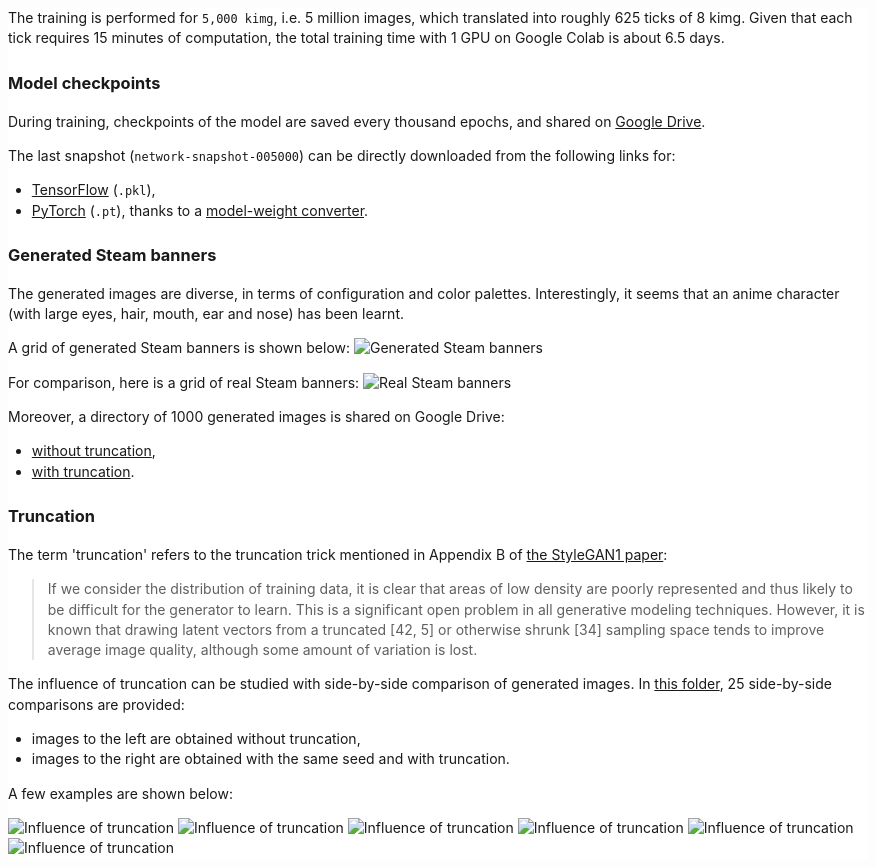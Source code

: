 The training is performed for `5,000 kimg`, i.e. 5 million images, which translated into roughly 625 ticks of 8 kimg.
Given that each tick requires 15 minutes of computation, the total training time with 1 GPU on Google Colab is about 6.5 days.

### Model checkpoints

During training, checkpoints of the model are saved every thousand epochs, and shared on [Google Drive][google-drive-checkpoints].

The last snapshot (`network-snapshot-005000`) can be directly downloaded from the following links for:
-   [TensorFlow][google-drive-last-checkpoint] (`.pkl`),
-   [PyTorch][google-drive-last-checkpoint-pytorch] (`.pt`), thanks to a [model-weight converter][weight-converter].

### Generated Steam banners

The generated images are diverse, in terms of configuration and color palettes. Interestingly, it seems that an anime character (with large eyes, hair, mouth, ear and nose) has been learnt.

A grid of generated Steam banners is shown below:
![Generated Steam banners](https://raw.githubusercontent.com/wiki/woctezuma/steam-stylegan2/img/results/fakes005000.jpg)

For comparison, here is a grid of real Steam banners:
![Real Steam banners](https://raw.githubusercontent.com/wiki/woctezuma/steam-stylegan2/img/results/reals.jpg)

Moreover, a directory of 1000 generated images is shared on Google Drive:
-   [without truncation][google-drive-without-truncation],
-   [with truncation][google-drive-with-truncation].

### Truncation

The term 'truncation' refers to the truncation trick mentioned in Appendix B of [the StyleGAN1 paper](https://arxiv.org/abs/1812.04948):

> If we consider the distribution of training data, it is clear that areas of low density are poorly represented and thus likely to be difficult for the generator to learn. This is a significant open problem in all generative modeling techniques. However, it is known that drawing latent vectors from a truncated [42, 5] or otherwise shrunk [34] sampling space tends to improve average image quality, although some amount of variation is lost.

The influence of truncation can be studied with side-by-side comparison of generated images.
In [this folder][google-drive-truncation-comparison], 25 side-by-side comparisons are provided:
- images to the left are obtained without truncation,
- images to the right are obtained with the same seed and with truncation.

A few examples are shown below:

![Influence of truncation](https://raw.githubusercontent.com/wiki/woctezuma/steam-stylegan2/img/truncation_comparison/seed0001.jpg)
![Influence of truncation](https://raw.githubusercontent.com/wiki/woctezuma/steam-stylegan2/img/truncation_comparison/seed0041.jpg)
![Influence of truncation](https://raw.githubusercontent.com/wiki/woctezuma/steam-stylegan2/img/truncation_comparison/seed0208.jpg)
![Influence of truncation](https://raw.githubusercontent.com/wiki/woctezuma/steam-stylegan2/img/truncation_comparison/seed0322.jpg)
![Influence of truncation](https://raw.githubusercontent.com/wiki/woctezuma/steam-stylegan2/img/truncation_comparison/seed0424.jpg)
![Influence of truncation](https://raw.githubusercontent.com/wiki/woctezuma/steam-stylegan2/img/truncation_comparison/seed0939.jpg)


[stylegan2-official-repository]: <https://github.com/NVlabs/stylegan2>
[stylegan2-ada-official-repository]: <https://github.com/NVlabs/stylegan2-ada>
[google-drive-last-checkpoint-pytorch]: <https://drive.google.com/file/d/1-2pWoqvSysNuYS8acfhbU9ql4Si09hyf/view?usp=sharing>
[google-drive-last-checkpoint]: <https://drive.google.com/file/d/1HXczmPE4PMBbhrPOshshnS0KFI4J6jbC/view?usp=sharing>
[google-drive-checkpoints]: <https://drive.google.com/drive/folders/1bf17M5HtqdWYhxhCzo1YCEr9fdS84NO6>
[google-drive-without-truncation]: <https://drive.google.com/open?id=1hCH4y1a9NhXkmgDc6mqnBRdwolsmttg2>
[google-drive-with-truncation]: <https://drive.google.com/open?id=1zvnkPz0mKusrGW6TojFOrZjiqYAKi6sn>
[google-drive-truncation-comparison]: <https://drive.google.com/drive/folders/1itOMCX6h62OWpUCBxmUWcrKh0lSXxSGQ>
[projection-to-latent-space]: <https://drive.google.com/open?id=14Uz3SbOL0G4aLK1AmHye9bJCmOufDdbn>
[projection-github-project]: <https://github.com/woctezuma/stylegan2-projecting-images>
[stylegan2-fork]: <https://github.com/woctezuma/stylegan2/tree/tiled-projector>
[StyleGAN2_training]: <https://colab.research.google.com/github/woctezuma/steam-stylegan2/blob/master/StyleGAN2_training.ipynb>
[StyleGAN2_image_sampling]: <https://colab.research.google.com/github/woctezuma/steam-stylegan2/blob/master/StyleGAN2_image_sampling.ipynb>
[GanLatentDiscovery-paper]: <https://arxiv.org/abs/2002.03754>
[ganspace-paper]: <https://arxiv.org/abs/2004.02546>
[closed-form-paper]: <https://arxiv.org/abs/2007.06600>
[interfacegan]: <https://github.com/genforce/interfacegan>
[ganspace]: <https://github.com/harskish/ganspace>
[ALAE]: <https://github.com/podgorskiy/ALAE>
[GanLatentDiscovery]: <https://github.com/anvoynov/GanLatentDiscovery>
[closed-form-repository]: <https://github.com/genforce/sefa>
[closed-form]: <https://github.com/rosinality/stylegan2-pytorch#closed-form-factorization-httpsarxivorgabs200706600>
[weight-converter]: <https://github.com/rosinality/stylegan2-pytorch>
[weight-converter-instructions]: <https://github.com/rosinality/stylegan2-pytorch/issues/52>
[colab-badge]: <https://colab.research.google.com/assets/colab-badge.svg>